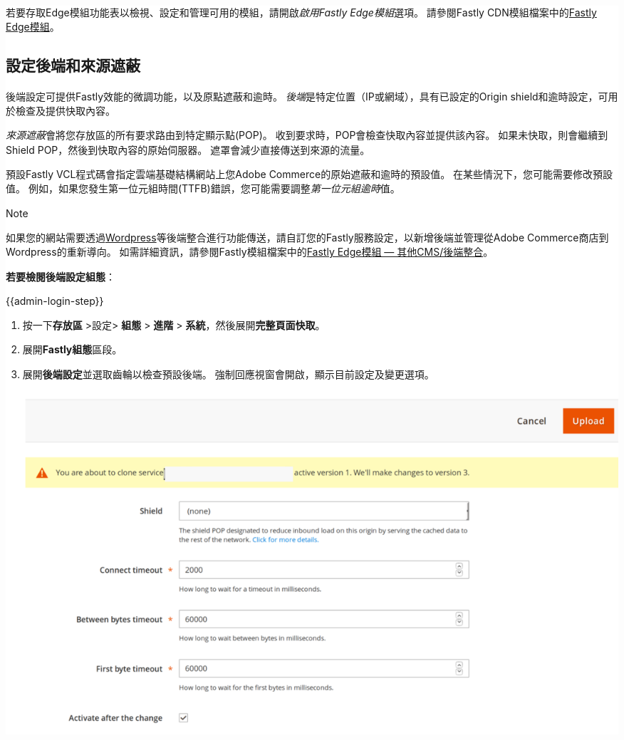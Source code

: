 若要存取Edge模組功能表以檢視、設定和管理可用的模組，請開啟&#x200B;_啟用Fastly Edge模組_&#x200B;選項。 請參閱Fastly CDN模組檔案中的[Fastly Edge模組](https://github.com/fastly/fastly-magento2/blob/master/Documentation/Guides/Edge-Modules/EDGE-MODULES.md)。

## 設定後端和來源遮蔽

後端設定可提供Fastly效能的微調功能，以及原點遮蔽和逾時。 _後端_&#x200B;是特定位置（IP或網域），具有已設定的Origin shield和逾時設定，可用於檢查及提供快取內容。

_來源遮蔽_&#x200B;會將您存放區的所有要求路由到特定顯示點(POP)。 收到要求時，POP會檢查快取內容並提供該內容。 如果未快取，則會繼續到Shield POP，然後到快取內容的原始伺服器。 遮罩會減少直接傳送到來源的流量。

預設Fastly VCL程式碼會指定雲端基礎結構網站上您Adobe Commerce的原始遮蔽和逾時的預設值。 在某些情況下，您可能需要修改預設值。 例如，如果您發生第一位元組時間(TTFB)錯誤，您可能需要調整&#x200B;_第一位元組逾時_&#x200B;值。

>[!NOTE]
>
>如果您的網站需要透過[Wordpress](fastly-vcl-wordpress.md)等後端整合進行功能傳送，請自訂您的Fastly服務設定，以新增後端並管理從Adobe Commerce商店到Wordpress的重新導向。 如需詳細資訊，請參閱Fastly模組檔案中的[Fastly Edge模組 — 其他CMS/後端整合](https://github.com/fastly/fastly-magento2/blob/master/Documentation/Guides/Edge-Modules/EDGE-MODULE-OTHER-CMS-INTEGRATION.md)。

**若要檢閱後端設定組態**：

{{admin-login-step}}

1. 按一下&#x200B;**存放區** >設定> **組態** > **進階** > **系統**，然後展開&#x200B;**完整頁面快取**。

1. 展開&#x200B;**Fastly組態**&#x200B;區段。

1. 展開&#x200B;**後端設定**&#x200B;並選取齒輪以檢查預設後端。 強制回應視窗會開啟，顯示目前設定及變更選項。

   ![修改後端](../../assets/cdn/fastly-backend.png)
